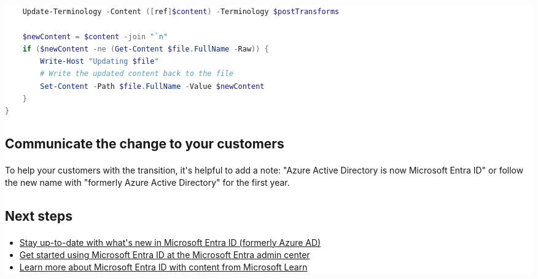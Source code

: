 ```powershell
    Update-Terminology -Content ([ref]$content) -Terminology $postTransforms

    $newContent = $content -join "`n"
    if ($newContent -ne (Get-Content $file.FullName -Raw)) {
        Write-Host "Updating $file"
        # Write the updated content back to the file
        Set-Content -Path $file.FullName -Value $newContent
    }
}

```

## Communicate the change to your customers

To help your customers with the transition, it's helpful to add a note: "Azure Active Directory is now Microsoft Entra ID" or follow the new name with "formerly Azure Active Directory" for the first year.

## Next steps

- [Stay up-to-date with what's new in Microsoft Entra ID (formerly Azure AD)](./whats-new.md)
- [Get started using Microsoft Entra ID at the Microsoft Entra admin center](https://entra.microsoft.com/)
- [Learn more about Microsoft Entra ID with content from Microsoft Learn](/entra)


